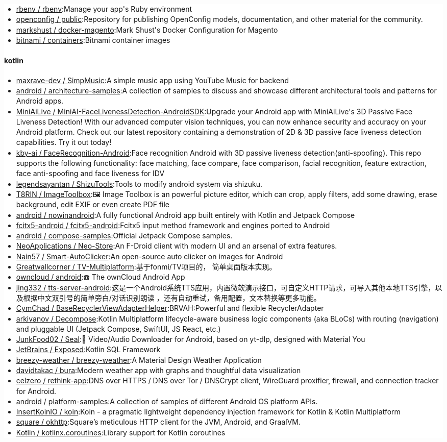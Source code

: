 * [rbenv / rbenv](https://github.com/rbenv/rbenv):Manage your app's Ruby environment
* [openconfig / public](https://github.com/openconfig/public):Repository for publishing OpenConfig models, documentation, and other material for the community.
* [markshust / docker-magento](https://github.com/markshust/docker-magento):Mark Shust's Docker Configuration for Magento
* [bitnami / containers](https://github.com/bitnami/containers):Bitnami container images

#### kotlin
* [maxrave-dev / SimpMusic](https://github.com/maxrave-dev/SimpMusic):A simple music app using YouTube Music for backend
* [android / architecture-samples](https://github.com/android/architecture-samples):A collection of samples to discuss and showcase different architectural tools and patterns for Android apps.
* [MiniAiLive / MiniAI-FaceLivenessDetection-AndroidSDK](https://github.com/MiniAiLive/MiniAI-FaceLivenessDetection-AndroidSDK):Upgrade your Android app with MiniAiLive's 3D Passive Face Liveness Detection! With our advanced computer vision techniques, you can now enhance security and accuracy on your Android platform. Check out our latest repository containing a demonstration of 2D & 3D passive face liveness detection capabilities. Try it out today!
* [kby-ai / FaceRecognition-Android](https://github.com/kby-ai/FaceRecognition-Android):Face recognition Android with 3D passive liveness detection(anti-spoofing). This repo supports the following functionality: face matching, face compare, face comparison, facial recognition, feature extraction, face anti-spoofing and face liveness for IDV
* [legendsayantan / ShizuTools](https://github.com/legendsayantan/ShizuTools):Tools to modify android system via shizuku.
* [T8RIN / ImageToolbox](https://github.com/T8RIN/ImageToolbox):🖼️ Image Toolbox is an powerful picture editor, which can crop, apply filters, add some drawing, erase background, edit EXIF or even create PDF file
* [android / nowinandroid](https://github.com/android/nowinandroid):A fully functional Android app built entirely with Kotlin and Jetpack Compose
* [fcitx5-android / fcitx5-android](https://github.com/fcitx5-android/fcitx5-android):Fcitx5 input method framework and engines ported to Android
* [android / compose-samples](https://github.com/android/compose-samples):Official Jetpack Compose samples.
* [NeoApplications / Neo-Store](https://github.com/NeoApplications/Neo-Store):An F-Droid client with modern UI and an arsenal of extra features.
* [Nain57 / Smart-AutoClicker](https://github.com/Nain57/Smart-AutoClicker):An open-source auto clicker on images for Android
* [Greatwallcorner / TV-Multiplatform](https://github.com/Greatwallcorner/TV-Multiplatform):基于fonmi/TV项目的， 简单桌面版本实现。
* [owncloud / android](https://github.com/owncloud/android):☎️ The ownCloud Android App
* [jing332 / tts-server-android](https://github.com/jing332/tts-server-android):这是一个Android系统TTS应用，内置微软演示接口，可自定义HTTP请求，可导入其他本地TTS引擎，以及根据中文双引号的简单旁白/对话识别朗读 ，还有自动重试，备用配置，文本替换等更多功能。
* [CymChad / BaseRecyclerViewAdapterHelper](https://github.com/CymChad/BaseRecyclerViewAdapterHelper):BRVAH:Powerful and flexible RecyclerAdapter
* [arkivanov / Decompose](https://github.com/arkivanov/Decompose):Kotlin Multiplatform lifecycle-aware business logic components (aka BLoCs) with routing (navigation) and pluggable UI (Jetpack Compose, SwiftUI, JS React, etc.)
* [JunkFood02 / Seal](https://github.com/JunkFood02/Seal):🦭 Video/Audio Downloader for Android, based on yt-dlp, designed with Material You
* [JetBrains / Exposed](https://github.com/JetBrains/Exposed):Kotlin SQL Framework
* [breezy-weather / breezy-weather](https://github.com/breezy-weather/breezy-weather):A Material Design Weather Application
* [davidtakac / bura](https://github.com/davidtakac/bura):Modern weather app with graphs and thoughtful data visualization
* [celzero / rethink-app](https://github.com/celzero/rethink-app):DNS over HTTPS / DNS over Tor / DNSCrypt client, WireGuard proxifier, firewall, and connection tracker for Android.
* [android / platform-samples](https://github.com/android/platform-samples):A collection of samples of different Android OS platform APIs.
* [InsertKoinIO / koin](https://github.com/InsertKoinIO/koin):Koin - a pragmatic lightweight dependency injection framework for Kotlin & Kotlin Multiplatform
* [square / okhttp](https://github.com/square/okhttp):Square’s meticulous HTTP client for the JVM, Android, and GraalVM.
* [Kotlin / kotlinx.coroutines](https://github.com/Kotlin/kotlinx.coroutines):Library support for Kotlin coroutines
